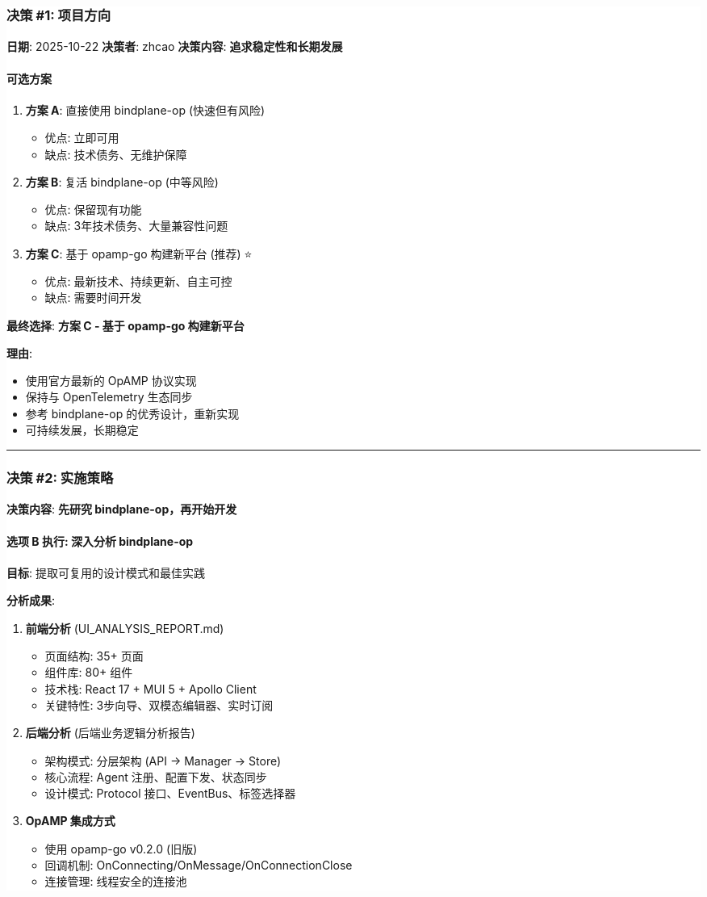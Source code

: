 ### 决策 #1: 项目方向

**日期**: 2025-10-22
**决策者**: zhcao
**决策内容**: **追求稳定性和长期发展**

#### 可选方案

1. **方案 A**: 直接使用 bindplane-op (快速但有风险)
   - 优点: 立即可用
   - 缺点: 技术债务、无维护保障

2. **方案 B**: 复活 bindplane-op (中等风险)
   - 优点: 保留现有功能
   - 缺点: 3年技术债务、大量兼容性问题

3. **方案 C**: 基于 opamp-go 构建新平台 (推荐) ⭐
   - 优点: 最新技术、持续更新、自主可控
   - 缺点: 需要时间开发

**最终选择**: **方案 C - 基于 opamp-go 构建新平台**

**理由**:
- 使用官方最新的 OpAMP 协议实现
- 保持与 OpenTelemetry 生态同步
- 参考 bindplane-op 的优秀设计，重新实现
- 可持续发展，长期稳定

---

### 决策 #2: 实施策略

**决策内容**: **先研究 bindplane-op，再开始开发**

#### 选项 B 执行: 深入分析 bindplane-op

**目标**: 提取可复用的设计模式和最佳实践

**分析成果**:

1. **前端分析** (UI_ANALYSIS_REPORT.md)
   - 页面结构: 35+ 页面
   - 组件库: 80+ 组件
   - 技术栈: React 17 + MUI 5 + Apollo Client
   - 关键特性: 3步向导、双模态编辑器、实时订阅

2. **后端分析** (后端业务逻辑分析报告)
   - 架构模式: 分层架构 (API → Manager → Store)
   - 核心流程: Agent 注册、配置下发、状态同步
   - 设计模式: Protocol 接口、EventBus、标签选择器

3. **OpAMP 集成方式**
   - 使用 opamp-go v0.2.0 (旧版)
   - 回调机制: OnConnecting/OnMessage/OnConnectionClose
   - 连接管理: 线程安全的连接池
